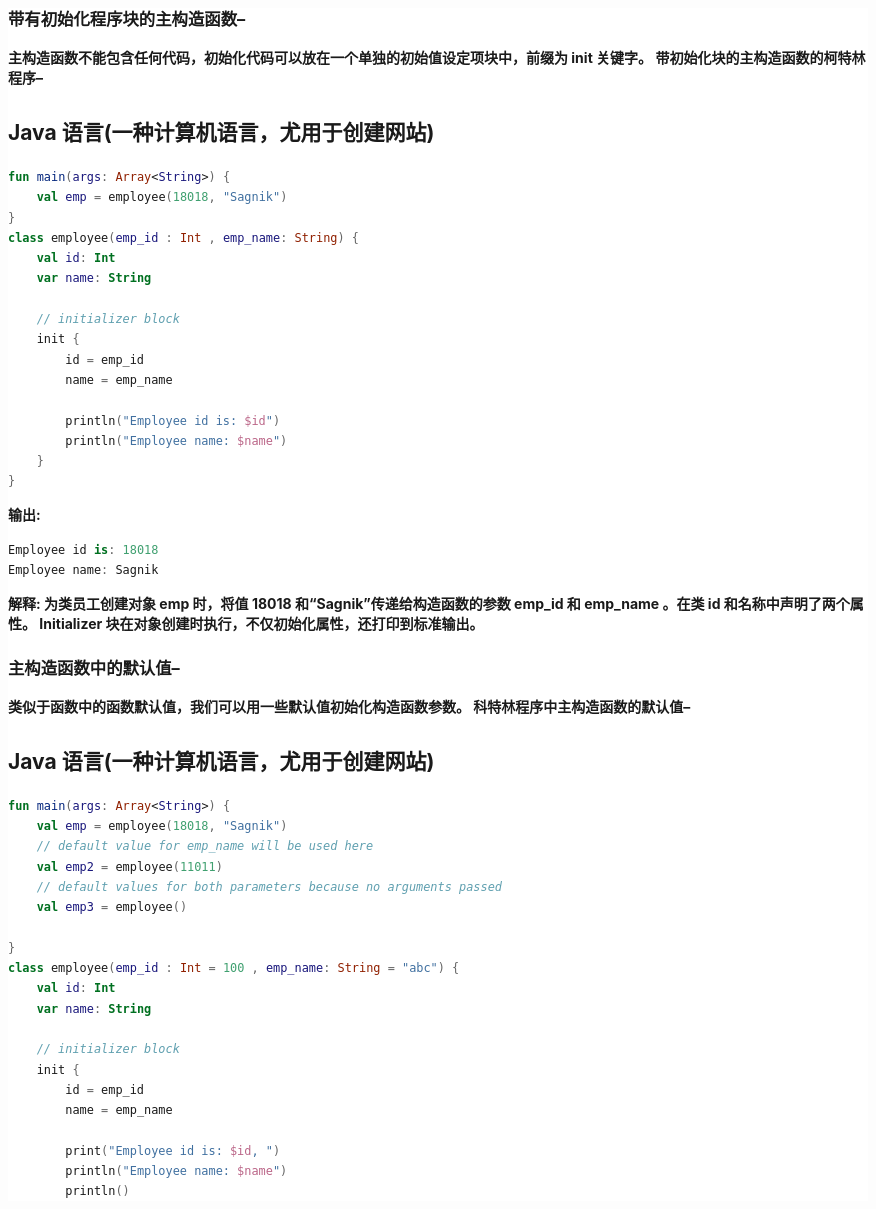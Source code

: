 ### **带有初始化程序块的主构造函数–**

**主构造函数不能包含任何代码，初始化代码可以放在一个单独的初始值设定项块中，前缀为 **init** 关键字。
**带初始化块的主构造函数的柯特林程序–**** 

## **Java 语言(一种计算机语言，尤用于创建网站)**

```kt
fun main(args: Array<String>) {
    val emp = employee(18018, "Sagnik")
}
class employee(emp_id : Int , emp_name: String) {
    val id: Int
    var name: String

    // initializer block
    init {
        id = emp_id
        name = emp_name

        println("Employee id is: $id")
        println("Employee name: $name")
    }
}
```

****输出:**** 

```kt
Employee id is: 18018
Employee name: Sagnik
```

****解释:**
为类员工创建对象 **emp** 时，将值 18018 和“Sagnik”传递给构造函数的参数 **emp_id** 和 **emp_name** 。在类 id 和名称中声明了两个属性。
Initializer 块在对象创建时执行，不仅初始化属性，还打印到标准输出。** 

### **主构造函数中的默认值–**

**类似于函数中的函数默认值，我们可以用一些默认值初始化构造函数参数。
**科特林程序中主构造函数的默认值–**** 

## **Java 语言(一种计算机语言，尤用于创建网站)**

```kt
fun main(args: Array<String>) {
    val emp = employee(18018, "Sagnik")
    // default value for emp_name will be used here
    val emp2 = employee(11011)
    // default values for both parameters because no arguments passed
    val emp3 = employee()

}
class employee(emp_id : Int = 100 , emp_name: String = "abc") {
    val id: Int
    var name: String

    // initializer block
    init {
        id = emp_id
        name = emp_name

        print("Employee id is: $id, ")
        println("Employee name: $name")
        println()
```